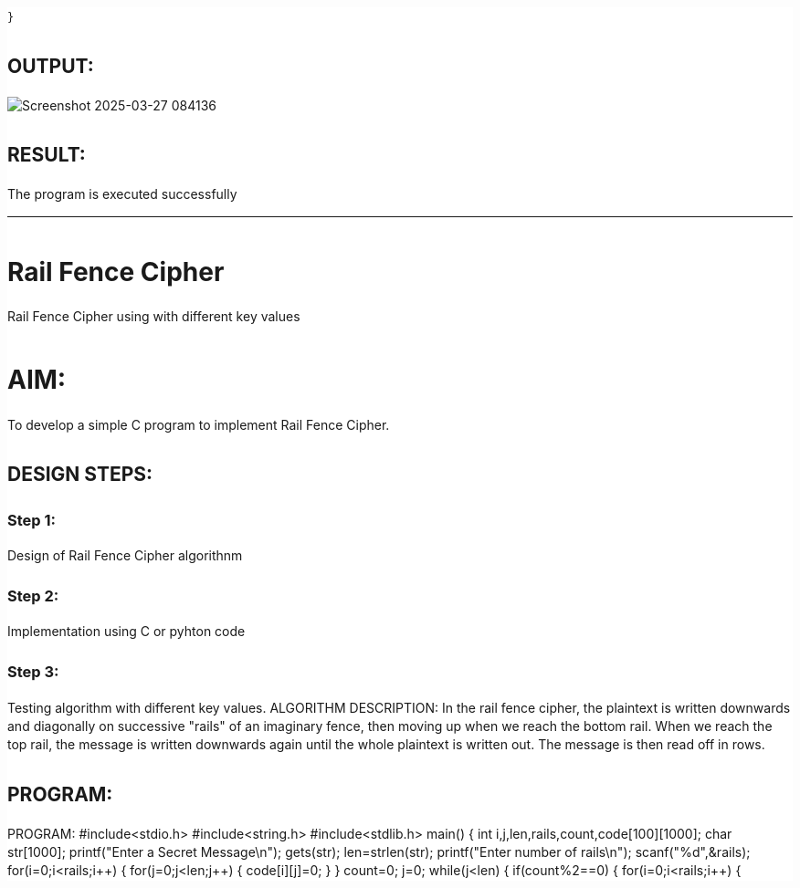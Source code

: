 ```
}
```
## OUTPUT:

![Screenshot 2025-03-27 084136](https://github.com/user-attachments/assets/0135f12f-20fc-4655-b585-1d9f8c4f456b)


## RESULT:
The program is executed successfully

-----------------------------------------------------------------------

# Rail Fence Cipher
Rail Fence Cipher using with different key values

# AIM:

To develop a simple C program to implement Rail Fence Cipher.

## DESIGN STEPS:

### Step 1:

Design of Rail Fence Cipher algorithnm 

### Step 2:

Implementation using C or pyhton code

### Step 3:

Testing algorithm with different key values. 
ALGORITHM DESCRIPTION:
In the rail fence cipher, the plaintext is written downwards and diagonally on successive "rails" of an imaginary fence, then moving up when we reach the bottom rail. When we reach the top rail, the message is written downwards again until the whole plaintext is written out. The message is then read off in rows.

## PROGRAM:

PROGRAM:
#include<stdio.h> #include<string.h> #include<stdlib.h> main()
{
int i,j,len,rails,count,code[100][1000]; char str[1000];
printf("Enter a Secret Message\n"); gets(str);
len=strlen(str);
printf("Enter number of rails\n"); scanf("%d",&rails); for(i=0;i<rails;i++)
{
for(j=0;j<len;j++)
{
code[i][j]=0;
}
}
count=0; j=0;
while(j<len)
{
if(count%2==0)
{
for(i=0;i<rails;i++)
{